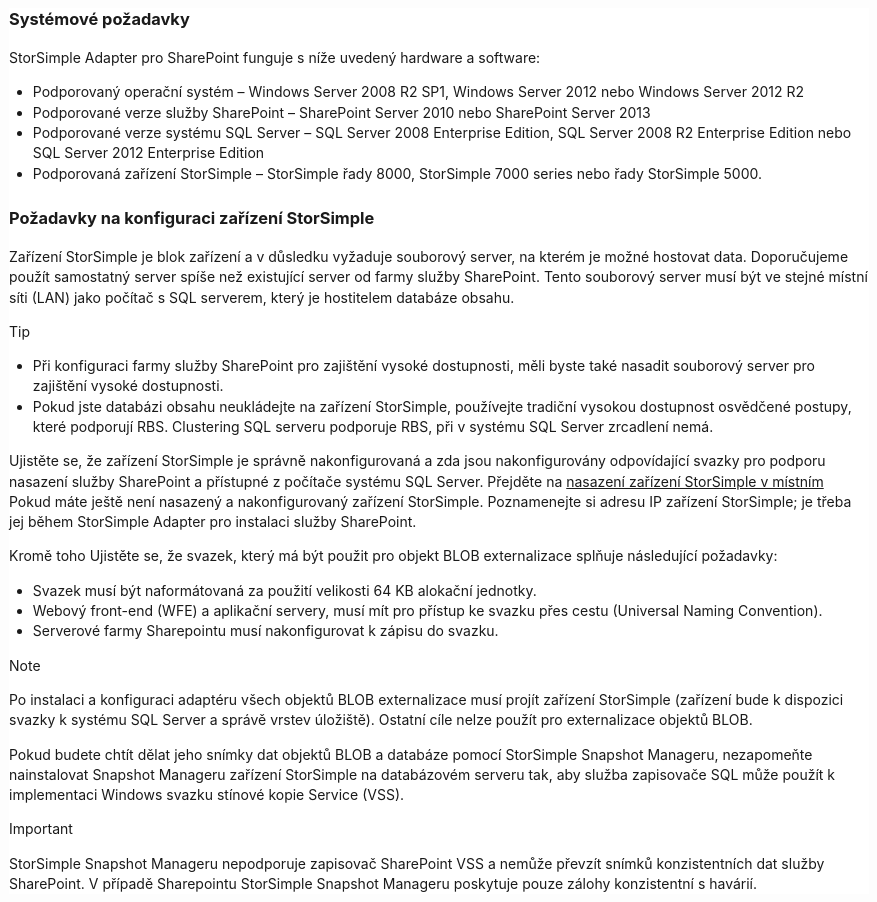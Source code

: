 ### <a name="system-requirements"></a>Systémové požadavky
StorSimple Adapter pro SharePoint funguje s níže uvedený hardware a software:

* Podporovaný operační systém – Windows Server 2008 R2 SP1, Windows Server 2012 nebo Windows Server 2012 R2
* Podporované verze služby SharePoint – SharePoint Server 2010 nebo SharePoint Server 2013
* Podporované verze systému SQL Server – SQL Server 2008 Enterprise Edition, SQL Server 2008 R2 Enterprise Edition nebo SQL Server 2012 Enterprise Edition
* Podporovaná zařízení StorSimple – StorSimple řady 8000, StorSimple 7000 series nebo řady StorSimple 5000.

### <a name="storsimple-device-configuration-prerequisites"></a>Požadavky na konfiguraci zařízení StorSimple
Zařízení StorSimple je blok zařízení a v důsledku vyžaduje souborový server, na kterém je možné hostovat data. Doporučujeme použít samostatný server spíše než existující server od farmy služby SharePoint. Tento souborový server musí být ve stejné místní síti (LAN) jako počítač s SQL serverem, který je hostitelem databáze obsahu.

> [!TIP]
> * Při konfiguraci farmy služby SharePoint pro zajištění vysoké dostupnosti, měli byste také nasadit souborový server pro zajištění vysoké dostupnosti.
> * Pokud jste databázi obsahu neukládejte na zařízení StorSimple, používejte tradiční vysokou dostupnost osvědčené postupy, které podporují RBS. Clustering SQL serveru podporuje RBS, při v systému SQL Server zrcadlení nemá. 


Ujistěte se, že zařízení StorSimple je správně nakonfigurovaná a zda jsou nakonfigurovány odpovídající svazky pro podporu nasazení služby SharePoint a přístupné z počítače systému SQL Server. Přejděte na [nasazení zařízení StorSimple v místním](storsimple-8000-deployment-walkthrough-u2.md) Pokud máte ještě není nasazený a nakonfigurovaný zařízení StorSimple. Poznamenejte si adresu IP zařízení StorSimple; je třeba jej během StorSimple Adapter pro instalaci služby SharePoint.

Kromě toho Ujistěte se, že svazek, který má být použit pro objekt BLOB externalizace splňuje následující požadavky:

* Svazek musí být naformátovaná za použití velikosti 64 KB alokační jednotky.
* Webový front-end (WFE) a aplikační servery, musí mít pro přístup ke svazku přes cestu (Universal Naming Convention).
* Serverové farmy Sharepointu musí nakonfigurovat k zápisu do svazku.

> [!NOTE]
> Po instalaci a konfiguraci adaptéru všech objektů BLOB externalizace musí projít zařízení StorSimple (zařízení bude k dispozici svazky k systému SQL Server a správě vrstev úložiště). Ostatní cíle nelze použít pro externalizace objektů BLOB.


Pokud budete chtít dělat jeho snímky dat objektů BLOB a databáze pomocí StorSimple Snapshot Manageru, nezapomeňte nainstalovat Snapshot Manageru zařízení StorSimple na databázovém serveru tak, aby služba zapisovače SQL může použít k implementaci Windows svazku stínové kopie Service (VSS).

> [!IMPORTANT]
> StorSimple Snapshot Manageru nepodporuje zapisovač SharePoint VSS a nemůže převzít snímků konzistentních dat služby SharePoint. V případě Sharepointu StorSimple Snapshot Manageru poskytuje pouze zálohy konzistentní s havárií.


[1]: https://www.microsoft.com/download/details.aspx?id=44073
[2]: https://technet.microsoft.com/library/ff628583(v=office.15).aspx
[3]: https://technet.microsoft.com/library/ff628583(v=office.14).aspx
[4]: https://technet.microsoft.com/library/ff628569(v=office.14).aspx
[5]: https://technet.microsoft.com/library/ff628583(v=office.15).aspx
[8]: https://technet.microsoft.com/library/ff943565.aspx